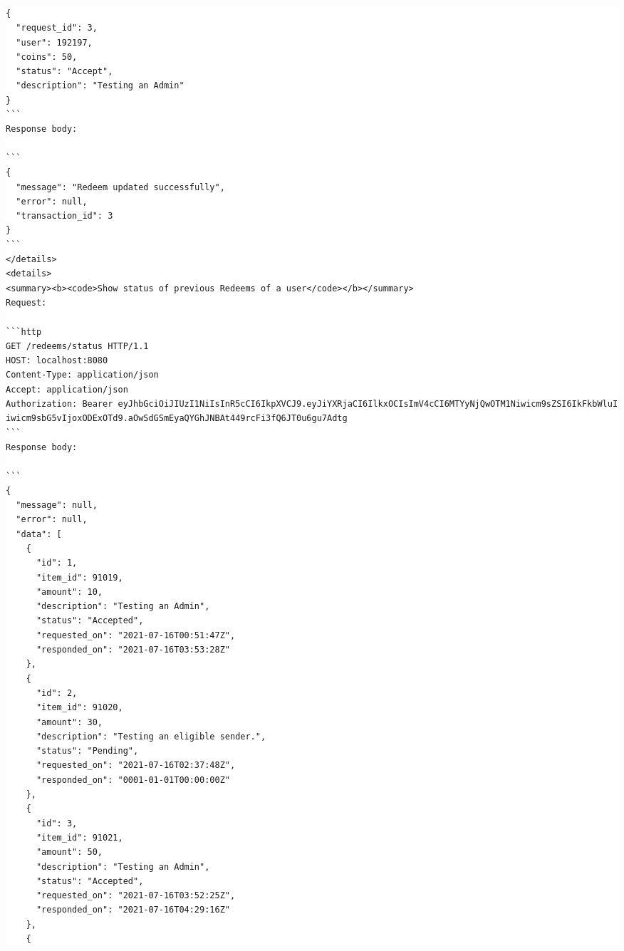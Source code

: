     {
      "request_id": 3,
      "user": 192197,
      "coins": 50,
      "status": "Accept",
      "description": "Testing an Admin"
    }
    ```
    Response body:

    ```
    {
      "message": "Redeem updated successfully",
      "error": null,
      "transaction_id": 3
    }
    ```
    </details>
    <details>
    <summary><b><code>Show status of previous Redeems of a user</code></b></summary>
    Request:

    ```http
    GET /redeems/status HTTP/1.1
    HOST: localhost:8080
    Content-Type: application/json
    Accept: application/json
    Authorization: Bearer eyJhbGciOiJIUzI1NiIsInR5cCI6IkpXVCJ9.eyJiYXRjaCI6IlkxOCIsImV4cCI6MTYyNjQwOTM1Niwicm9sZSI6IkFkbWluIiwicm9sbG5vIjoxODExOTd9.aOwSdGSmEyaQYGhJNBAt449rcFi3fQ6JT0u6gu7Adtg
    ```
    Response body:

    ```
    {
      "message": null,
      "error": null,
      "data": [
        {
          "id": 1,
          "item_id": 91019,
          "amount": 10,
          "description": "Testing an Admin",
          "status": "Accepted",
          "requested_on": "2021-07-16T00:51:47Z",
          "responded_on": "2021-07-16T03:53:28Z"
        },
        {
          "id": 2,
          "item_id": 91020,
          "amount": 30,
          "description": "Testing an eligible sender.",
          "status": "Pending",
          "requested_on": "2021-07-16T02:37:48Z",
          "responded_on": "0001-01-01T00:00:00Z"
        },
        {
          "id": 3,
          "item_id": 91021,
          "amount": 50,
          "description": "Testing an Admin",
          "status": "Accepted",
          "requested_on": "2021-07-16T03:52:25Z",
          "responded_on": "2021-07-16T04:29:16Z"
        },
        {